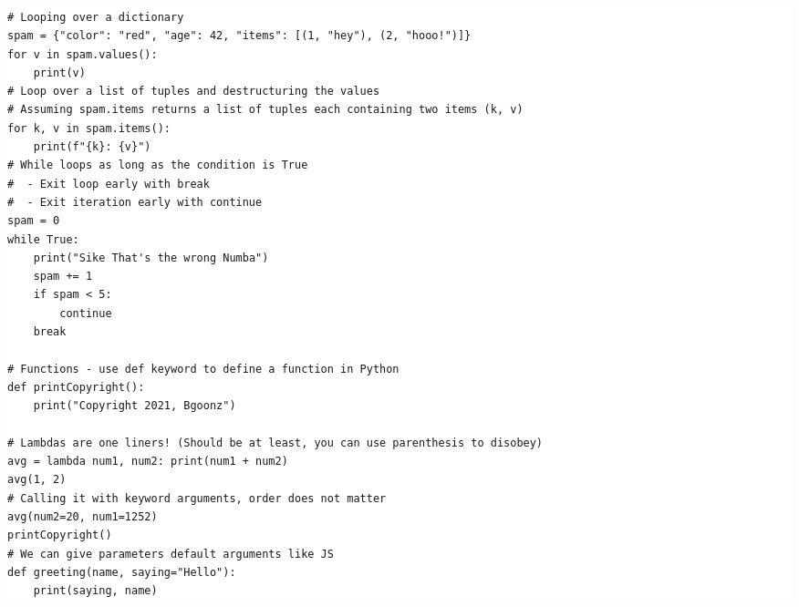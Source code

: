     # Looping over a dictionary
    spam = {"color": "red", "age": 42, "items": [(1, "hey"), (2, "hooo!")]}
    for v in spam.values():
        print(v)
    # Loop over a list of tuples and destructuring the values
    # Assuming spam.items returns a list of tuples each containing two items (k, v)
    for k, v in spam.items():
        print(f"{k}: {v}")
    # While loops as long as the condition is True
    #  - Exit loop early with break
    #  - Exit iteration early with continue
    spam = 0
    while True:
        print("Sike That's the wrong Numba")
        spam += 1
        if spam < 5:
            continue
        break

    # Functions - use def keyword to define a function in Python
    def printCopyright():
        print("Copyright 2021, Bgoonz")

    # Lambdas are one liners! (Should be at least, you can use parenthesis to disobey)
    avg = lambda num1, num2: print(num1 + num2)
    avg(1, 2)
    # Calling it with keyword arguments, order does not matter
    avg(num2=20, num1=1252)
    printCopyright()
    # We can give parameters default arguments like JS
    def greeting(name, saying="Hello"):
        print(saying, name)
